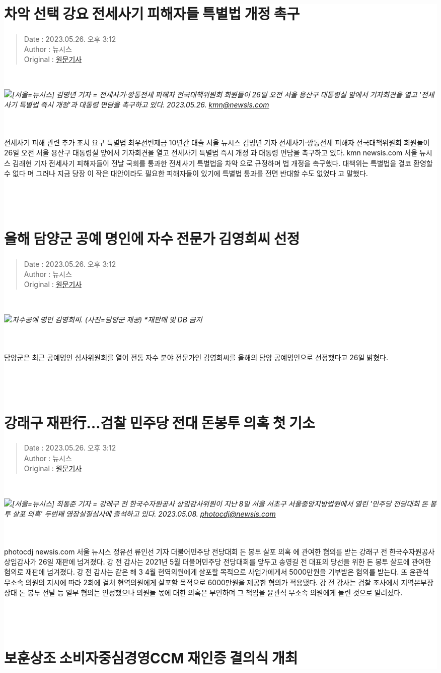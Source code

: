   
# 차악 선택 강요 전세사기 피해자들 특별법 개정 촉구  
  
> Date : 2023.05.26. 오후 3:12  
> Author : 뉴시스  
> Original : [원문기사](https://n.news.naver.com/mnews/article/003/0011882270?sid=102)  
<br/>  
  
<img src="https://imgnews.pstatic.net/image/003/2023/05/26/NISI20230526_0019901782_web_20230526125945_20230526151212742.jpg?type=w647" id="img1"></img><em class="img_desc">[서울=뉴시스] 김명년 기자 = 전세사기·깡통전세 피해자 전국대책위원회 회원들이 26일 오전 서울 용산구 대통령실 앞에서 기자회견을 열고 '전세사기 특별법 즉시 개정'과 대통령 면담을 촉구하고 있다. 2023.05.26. kmn@newsis.com</em>  
<br/><br/>  
  
전세사기 피해 관련 추가 조치 요구 특별법 최우선변제금 10년간 대출 서울 뉴시스 김명년 기자 전세사기·깡통전세 피해자 전국대책위원회 회원들이 26일 오전 서울 용산구 대통령실 앞에서 기자회견을 열고 전세사기 특별법 즉시 개정 과 대통령 면담을 촉구하고 있다.
kmn newsis.com 서울 뉴시스 김래현 기자 전세사기 피해자들이 전날 국회를 통과한 전세사기 특별법을 차악 으로 규정하며 법 개정을 촉구했다.
대책위는 특별법을 결코 환영할 수 없다 며 그러나 지금 당장 이 작은 대안이라도 필요한 피해자들이 있기에 특별법 통과를 전면 반대할 수도 없었다 고 말했다.  
<br/><br/><br/>  

  
# 올해 담양군 공예 명인에 자수 전문가 김영희씨 선정  
  
> Date : 2023.05.26. 오후 3:12  
> Author : 뉴시스  
> Original : [원문기사](https://n.news.naver.com/mnews/article/003/0011882269?sid=102)  
<br/>  
  
<img src="https://imgnews.pstatic.net/image/003/2023/05/26/NISI20230526_0001275956_web_20230526150908_20230526151210951.jpg?type=w647" id="img1"></img><em class="img_desc">자수공예 명인 김영희씨. (사진=담양군 제공) *재판매 및 DB 금지</em>  
<br/><br/>  
  
담양군은 최근 공예명인 심사위원회를 열어 전통 자수 분야 전문가인 김영희씨를 올해의 담양 공예명인으로 선정했다고 26일 밝혔다.  
<br/><br/><br/>  

  
# 강래구 재판行…검찰 민주당 전대 돈봉투 의혹 첫 기소  
  
> Date : 2023.05.26. 오후 3:12  
> Author : 뉴시스  
> Original : [원문기사](https://n.news.naver.com/mnews/article/003/0011882268?sid=102)  
<br/>  
  
<img src="https://imgnews.pstatic.net/image/003/2023/05/26/NISI20230508_0019879152_web_20230508135942_20230526151206861.jpg?type=w647" id="img1"></img><em class="img_desc">[서울=뉴시스] 최동준 기자 = 강래구 전 한국수자원공사 상임감사위원이 지난 8일 서울 서초구 서울중앙지방법원에서 열린 '민주당 전당대회 돈 봉투 살포 의혹' 두번째 영장실질심사에 출석하고 있다. 2023.05.08. photocdj@newsis.com</em>  
<br/><br/>  
  
photocdj newsis.com 서울 뉴시스 정유선 류인선 기자 더불어민주당 전당대회 돈 봉투 살포 의혹 에 관여한 혐의를 받는 강래구 전 한국수자원공사 상임감사가 26일 재판에 넘겨졌다.
강 전 감사는 2021년 5월 더불어민주당 전당대회를 앞두고 송영길 전 대표의 당선을 위한 돈 봉투 살포에 관여한 혐의로 재판에 넘겨졌다.
강 전 감사는 같은 해 3 4월 현역의원에게 살포할 목적으로 사업가에게서 5000만원을 기부받은 혐의를 받는다.
또 윤관석 무소속 의원의 지시에 따라 2회에 걸쳐 현역의원에게 살포할 목적으로 6000만원을 제공한 혐의가 적용됐다.
강 전 감사는 검찰 조사에서 지역본부장 상대 돈 봉투 전달 등 일부 혐의는 인정했으나 의원들 몫에 대한 의혹은 부인하며 그 책임을 윤관석 무소속 의원에게 돌린 것으로 알려졌다.  
<br/><br/><br/>  

  
# 보훈상조 소비자중심경영CCM 재인증 결의식 개최  
  